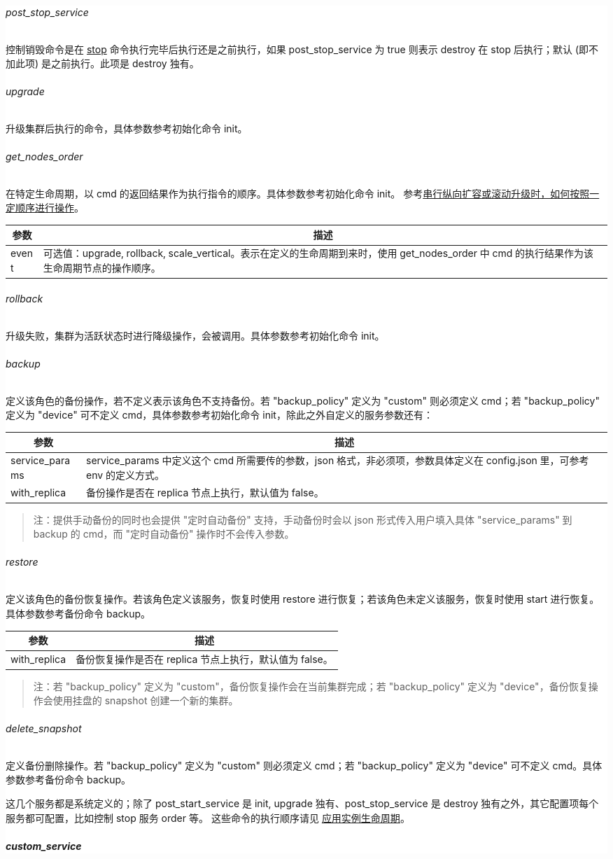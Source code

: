 ###### post\_stop\_service　

控制销毁命令是在 [stop](#stop) 命令执行完毕后执行还是之前执行，如果 post\_stop\_service 为 true 则表示 destroy 在 stop 后执行；默认 (即不加此项) 是之前执行。此项是 destroy 独有。

###### upgrade

升级集群后执行的命令，具体参数参考初始化命令 init。

###### get_nodes_order

在特定生命周期，以 cmd 的返回结果作为执行指令的顺序。具体参数参考初始化命令 init。
参考[串行纵向扩容或滚动升级时，如何按照一定顺序进行操作](/appcenter/dev-platform/faq/cluster-faqs#37-串行纵向扩容或滚动升级时如何按照一定顺序进行操作)。

| 参数 | 描述 |
| --- | --- |
| event | 可选值：upgrade, rollback, scale_vertical。表示在定义的生命周期到来时，使用 get_nodes_order 中 cmd 的执行结果作为该生命周期节点的操作顺序。 |

###### rollback

升级失败，集群为活跃状态时进行降级操作，会被调用。具体参数参考初始化命令 init。

###### backup

定义该角色的备份操作，若不定义表示该角色不支持备份。若 "backup_policy" 定义为 "custom" 则必须定义 cmd；若 "backup_policy" 定义为 "device" 可不定义 cmd，具体参数参考初始化命令 init，除此之外自定义的服务参数还有：

| 参数|描述|
| --- | --- |
service\_params|service\_params 中定义这个 cmd 所需要传的参数，json 格式，非必须项，参数具体定义在 config.json 里，可参考 env 的定义方式。
with_replica | 备份操作是否在 replica 节点上执行，默认值为 false。

> 注：提供手动备份的同时也会提供 "定时自动备份" 支持，手动备份时会以 json 形式传入用户填入具体 "service\_params" 到 backup 的 cmd，而 "定时自动备份" 操作时不会传入参数。

###### restore

定义该角色的备份恢复操作。若该角色定义该服务，恢复时使用 restore 进行恢复；若该角色未定义该服务，恢复时使用 start 进行恢复。具体参数参考备份命令 backup。

| 参数|描述|
| --- | --- |
with_replica | 备份恢复操作是否在 replica 节点上执行，默认值为 false。

> 注：若 "backup_policy" 定义为 "custom"，备份恢复操作会在当前集群完成；若 "backup_policy" 定义为 "device"，备份恢复操作会使用挂盘的 snapshot 创建一个新的集群。

###### delete_snapshot

定义备份删除操作。若 "backup_policy" 定义为 "custom" 则必须定义 cmd；若 "backup_policy" 定义为 "device" 可不定义 cmd。具体参数参考备份命令 backup。

这几个服务都是系统定义的；除了 post\_start\_service 是 init, upgrade 独有、post\_stop\_service 是 destroy 独有之外，其它配置项每个服务都可配置，比如控制 stop 服务 order 等。
这些命令的执行顺序请见 [应用实例生命周期](/appcenter/dev-platform/cluster-developer-guide/specifications/lifecycle)。

##### custom_service
